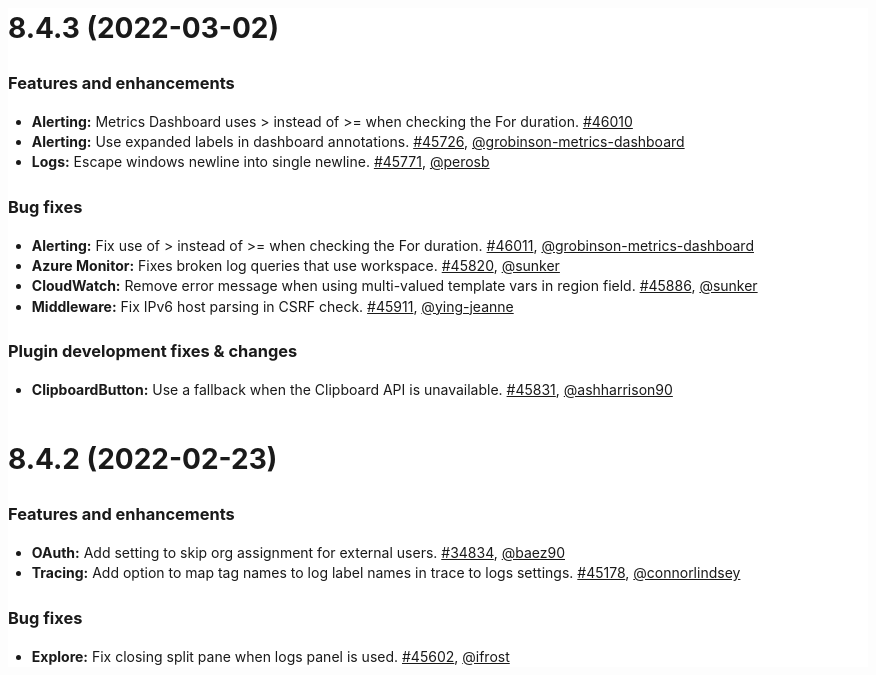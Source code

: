 


# 8.4.3 (2022-03-02)

### Features and enhancements

- **Alerting:** Metrics Dashboard uses > instead of >= when checking the For duration. [#46010](https://github.com/metrics-dashboard/metrics-dashboard/issues/46010)
- **Alerting:** Use expanded labels in dashboard annotations. [#45726](https://github.com/metrics-dashboard/metrics-dashboard/pull/45726), [@grobinson-metrics-dashboard](https://github.com/grobinson-metrics-dashboard)
- **Logs:** Escape windows newline into single newline. [#45771](https://github.com/metrics-dashboard/metrics-dashboard/pull/45771), [@perosb](https://github.com/perosb)

### Bug fixes

- **Alerting:** Fix use of > instead of >= when checking the For duration. [#46011](https://github.com/metrics-dashboard/metrics-dashboard/pull/46011), [@grobinson-metrics-dashboard](https://github.com/grobinson-metrics-dashboard)
- **Azure Monitor:** Fixes broken log queries that use workspace. [#45820](https://github.com/metrics-dashboard/metrics-dashboard/pull/45820), [@sunker](https://github.com/sunker)
- **CloudWatch:** Remove error message when using multi-valued template vars in region field. [#45886](https://github.com/metrics-dashboard/metrics-dashboard/pull/45886), [@sunker](https://github.com/sunker)
- **Middleware:** Fix IPv6 host parsing in CSRF check. [#45911](https://github.com/metrics-dashboard/metrics-dashboard/pull/45911), [@ying-jeanne](https://github.com/ying-jeanne)

### Plugin development fixes & changes

- **ClipboardButton:** Use a fallback when the Clipboard API is unavailable. [#45831](https://github.com/metrics-dashboard/metrics-dashboard/pull/45831), [@ashharrison90](https://github.com/ashharrison90)




# 8.4.2 (2022-02-23)

### Features and enhancements

- **OAuth:** Add setting to skip org assignment for external users. [#34834](https://github.com/metrics-dashboard/metrics-dashboard/pull/34834), [@baez90](https://github.com/baez90)
- **Tracing:** Add option to map tag names to log label names in trace to logs settings. [#45178](https://github.com/metrics-dashboard/metrics-dashboard/pull/45178), [@connorlindsey](https://github.com/connorlindsey)

### Bug fixes

- **Explore:** Fix closing split pane when logs panel is used. [#45602](https://github.com/metrics-dashboard/metrics-dashboard/pull/45602), [@ifrost](https://github.com/ifrost)
